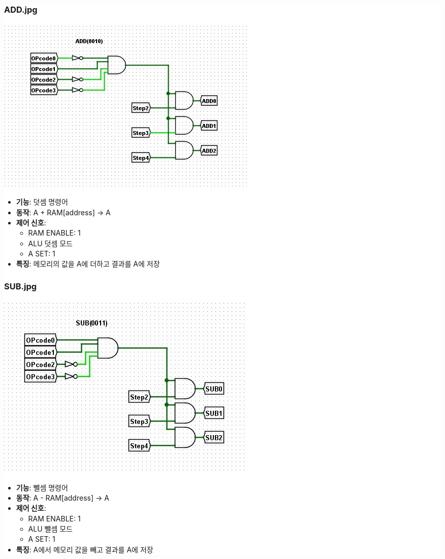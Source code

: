 ### ADD.jpg

![ADD](./PIC/ADD.jpg)

- **기능**: 덧셈 명령어
- **동작**: A + RAM[address] → A
- **제어 신호**:
  - RAM ENABLE: 1
  - ALU 덧셈 모드
  - A SET: 1
- **특징**: 메모리의 값을 A에 더하고 결과를 A에 저장

### SUB.jpg

![SUB](./PIC/SUB.jpg)

- **기능**: 뺄셈 명령어
- **동작**: A - RAM[address] → A
- **제어 신호**:
  - RAM ENABLE: 1
  - ALU 뺄셈 모드
  - A SET: 1
- **특징**: A에서 메모리 값을 빼고 결과를 A에 저장
